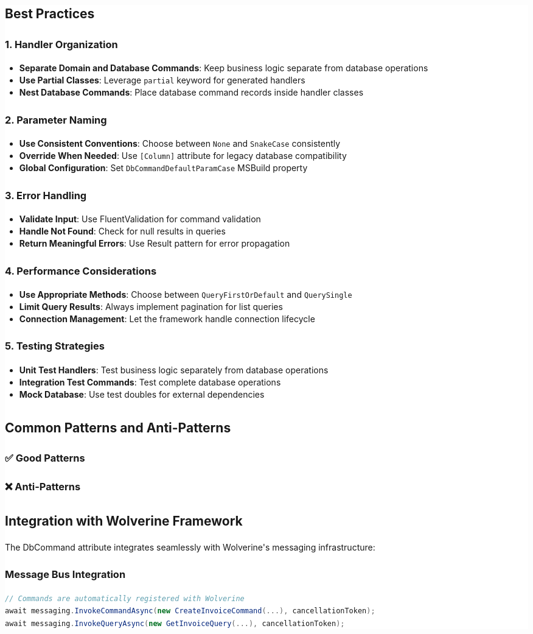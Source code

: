 ## Best Practices

### 1. Handler Organization

-   **Separate Domain and Database Commands**: Keep business logic separate from database operations
-   **Use Partial Classes**: Leverage `partial` keyword for generated handlers
-   **Nest Database Commands**: Place database command records inside handler classes

### 2. Parameter Naming

-   **Use Consistent Conventions**: Choose between `None` and `SnakeCase` consistently
-   **Override When Needed**: Use `[Column]` attribute for legacy database compatibility
-   **Global Configuration**: Set `DbCommandDefaultParamCase` MSBuild property

### 3. Error Handling

-   **Validate Input**: Use FluentValidation for command validation
-   **Handle Not Found**: Check for null results in queries
-   **Return Meaningful Errors**: Use Result pattern for error propagation

### 4. Performance Considerations

-   **Use Appropriate Methods**: Choose between `QueryFirstOrDefault` and `QuerySingle`
-   **Limit Query Results**: Always implement pagination for list queries
-   **Connection Management**: Let the framework handle connection lifecycle

### 5. Testing Strategies

-   **Unit Test Handlers**: Test business logic separately from database operations
-   **Integration Test Commands**: Test complete database operations
-   **Mock Database**: Use test doubles for external dependencies

## Common Patterns and Anti-Patterns

### ✅ Good Patterns

### ❌ Anti-Patterns

## Integration with Wolverine Framework

The DbCommand attribute integrates seamlessly with Wolverine's messaging infrastructure:

### Message Bus Integration

```csharp
// Commands are automatically registered with Wolverine
await messaging.InvokeCommandAsync(new CreateInvoiceCommand(...), cancellationToken);
await messaging.InvokeQueryAsync(new GetInvoiceQuery(...), cancellationToken);
```
